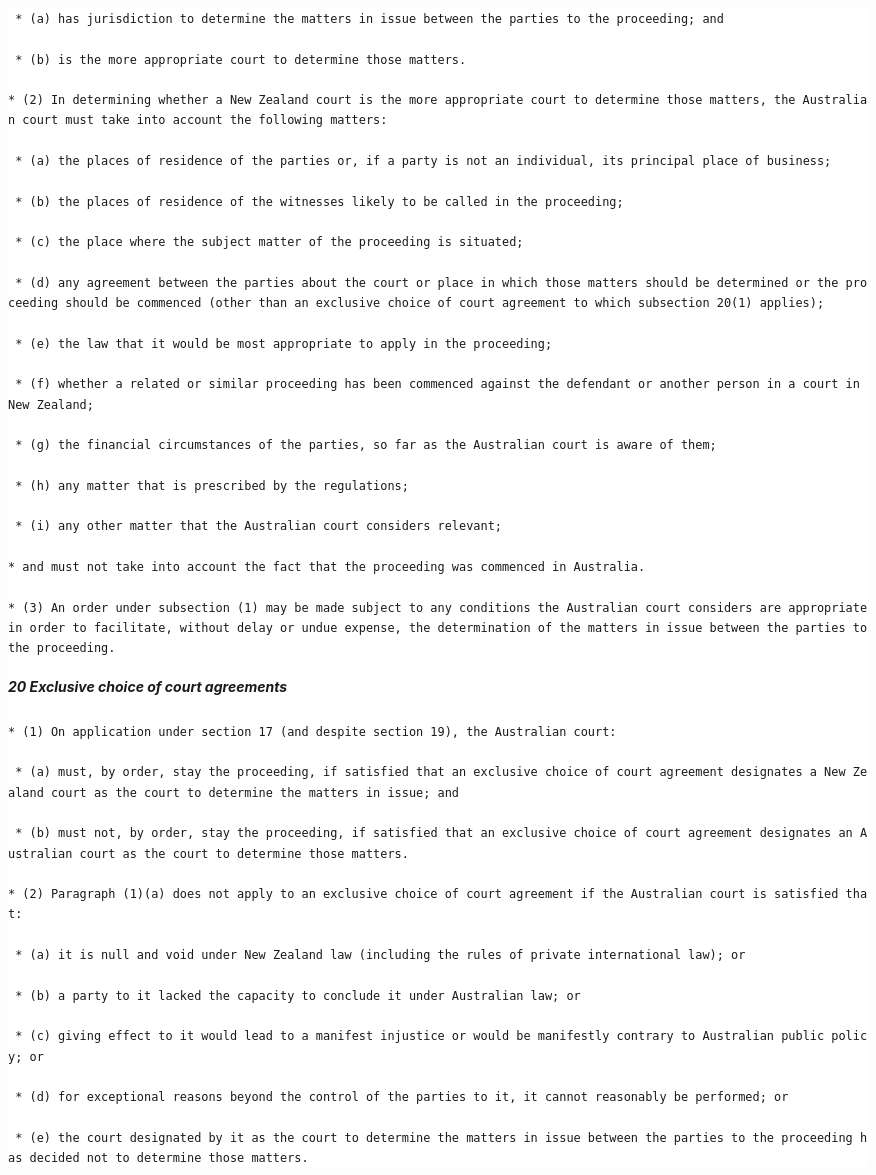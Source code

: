      * (a) has jurisdiction to determine the matters in issue between the parties to the proceeding; and

     * (b) is the more appropriate court to determine those matters.

    * (2) In determining whether a New Zealand court is the more appropriate court to determine those matters, the Australian court must take into account the following matters:

     * (a) the places of residence of the parties or, if a party is not an individual, its principal place of business;

     * (b) the places of residence of the witnesses likely to be called in the proceeding;

     * (c) the place where the subject matter of the proceeding is situated;

     * (d) any agreement between the parties about the court or place in which those matters should be determined or the proceeding should be commenced (other than an exclusive choice of court agreement to which subsection 20(1) applies);

     * (e) the law that it would be most appropriate to apply in the proceeding;

     * (f) whether a related or similar proceeding has been commenced against the defendant or another person in a court in New Zealand;

     * (g) the financial circumstances of the parties, so far as the Australian court is aware of them;

     * (h) any matter that is prescribed by the regulations;

     * (i) any other matter that the Australian court considers relevant;

    * and must not take into account the fact that the proceeding was commenced in Australia.

    * (3) An order under subsection (1) may be made subject to any conditions the Australian court considers are appropriate in order to facilitate, without delay or undue expense, the determination of the matters in issue between the parties to the proceeding.

##### 20  Exclusive choice of court agreements

    * (1) On application under section 17 (and despite section 19), the Australian court:

     * (a) must, by order, stay the proceeding, if satisfied that an exclusive choice of court agreement designates a New Zealand court as the court to determine the matters in issue; and

     * (b) must not, by order, stay the proceeding, if satisfied that an exclusive choice of court agreement designates an Australian court as the court to determine those matters.

    * (2) Paragraph (1)(a) does not apply to an exclusive choice of court agreement if the Australian court is satisfied that:

     * (a) it is null and void under New Zealand law (including the rules of private international law); or

     * (b) a party to it lacked the capacity to conclude it under Australian law; or

     * (c) giving effect to it would lead to a manifest injustice or would be manifestly contrary to Australian public policy; or

     * (d) for exceptional reasons beyond the control of the parties to it, it cannot reasonably be performed; or

     * (e) the court designated by it as the court to determine the matters in issue between the parties to the proceeding has decided not to determine those matters.

